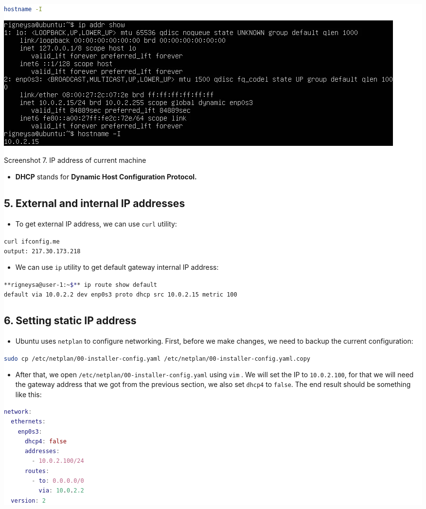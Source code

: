 ```bash
hostname -I
```

![Screenshot 7. IP address of current machine](img/b1dd5f03-eee3-43cd-a1be-1f901fbf9e56.png)

Screenshot 7. IP address of current machine

- **DHCP** stands for **Dynamic Host Configuration Protocol.**

## 5. External and internal IP addresses

- To get external IP address, we can use `curl` utility:

```bash
curl ifconfig.me
output: 217.30.173.218
```

- We can use `ip` utility to get default gateway internal IP address:

```bash
**rigneysa@user-1:~$** ip route show default
default via 10.0.2.2 dev enp0s3 proto dhcp src 10.0.2.15 metric 100
```

## 6. Setting static IP address

- Ubuntu uses `netplan` to configure networking. First, before we make changes, we need to backup the current configuration:

```bash
sudo cp /etc/netplan/00-installer-config.yaml /etc/netplan/00-installer-config.yaml.copy
```

- After that, we open `/etc/netplan/00-installer-config.yaml` using `vim` . We will set the IP to `10.0.2.100`, for that we will need the gateway address that we got from the previous section, we also set `dhcp4` to `false`. The end result should be something like this:

```nix
network:
  ethernets:
    enp0s3:
      dhcp4: false
      addresses:
        - 10.0.2.100/24
      routes:
        - to: 0.0.0.0/0
          via: 10.0.2.2
  version: 2
```
